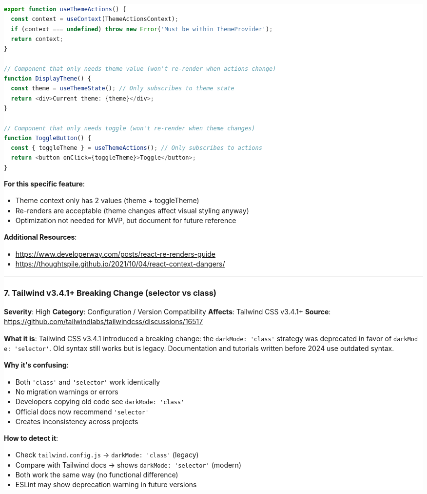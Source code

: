 ```typescript
export function useThemeActions() {
  const context = useContext(ThemeActionsContext);
  if (context === undefined) throw new Error('Must be within ThemeProvider');
  return context;
}

// Component that only needs theme value (won't re-render when actions change)
function DisplayTheme() {
  const theme = useThemeState(); // Only subscribes to theme state
  return <div>Current theme: {theme}</div>;
}

// Component that only needs toggle (won't re-render when theme changes)
function ToggleButton() {
  const { toggleTheme } = useThemeActions(); // Only subscribes to actions
  return <button onClick={toggleTheme}>Toggle</button>;
}
```

**For this specific feature**:
- Theme context only has 2 values (theme + toggleTheme)
- Re-renders are acceptable (theme changes affect visual styling anyway)
- Optimization not needed for MVP, but document for future reference

**Additional Resources**:
- https://www.developerway.com/posts/react-re-renders-guide
- https://thoughtspile.github.io/2021/10/04/react-context-dangers/

---

### 7. Tailwind v3.4.1+ Breaking Change (selector vs class)

**Severity**: High
**Category**: Configuration / Version Compatibility
**Affects**: Tailwind CSS v3.4.1+
**Source**: https://github.com/tailwindlabs/tailwindcss/discussions/16517

**What it is**:
Tailwind CSS v3.4.1 introduced a breaking change: the `darkMode: 'class'` strategy was deprecated in favor of `darkMode: 'selector'`. Old syntax still works but is legacy. Documentation and tutorials written before 2024 use outdated syntax.

**Why it's confusing**:
- Both `'class'` and `'selector'` work identically
- No migration warnings or errors
- Developers copying old code see `darkMode: 'class'`
- Official docs now recommend `'selector'`
- Creates inconsistency across projects

**How to detect it**:
- Check `tailwind.config.js` → `darkMode: 'class'` (legacy)
- Compare with Tailwind docs → shows `darkMode: 'selector'` (modern)
- Both work the same way (no functional difference)
- ESLint may show deprecation warning in future versions
